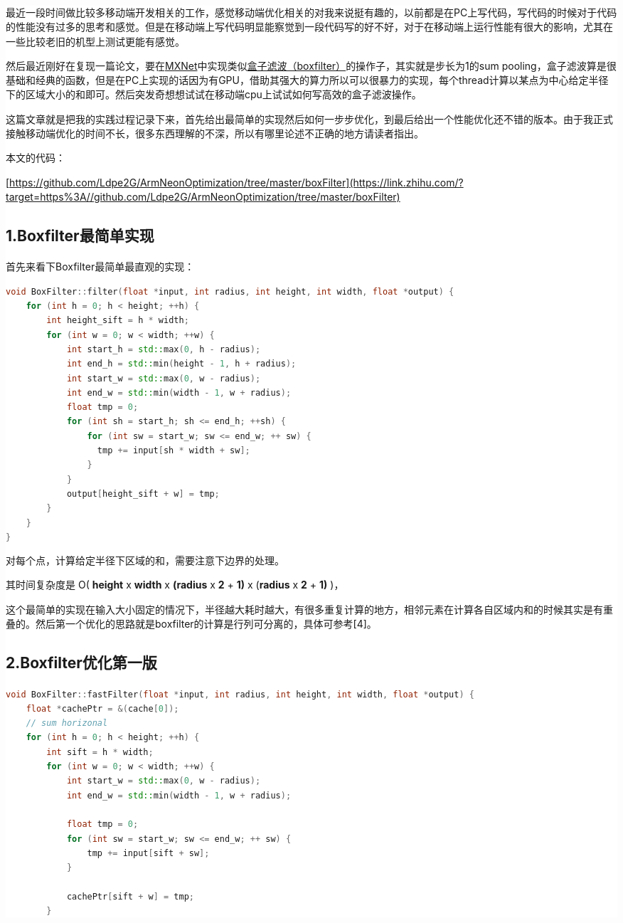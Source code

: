 最近一段时间做比较多移动端开发相关的工作，感觉移动端优化相关的对我来说挺有趣的，以前都是在PC上写代码，写代码的时候对于代码的性能没有过多的思考和感觉。但是在移动端上写代码明显能察觉到一段代码写的好不好，对于在移动端上运行性能有很大的影响，尤其在一些比较老旧的机型上测试更能有感觉。

然后最近刚好在复现一篇论文，要在[MXNet](https://link.zhihu.com/?target=https%3A//mxnet.apache.org/)中实现类似[盒子滤波（boxfilter）](https://link.zhihu.com/?target=https%3A//en.wikipedia.org/wiki/Box_blur)的操作子，其实就是步长为1的sum pooling，盒子滤波算是很基础和经典的函数，但是在PC上实现的话因为有GPU，借助其强大的算力所以可以很暴力的实现，每个thread计算以某点为中心给定半径下的区域大小的和即可。然后突发奇想想试试在移动端cpu上试试如何写高效的盒子滤波操作。

这篇文章就是把我的实践过程记录下来，首先给出最简单的实现然后如何一步步优化，到最后给出一个性能优化还不错的版本。由于我正式接触移动端优化的时间不长，很多东西理解的不深，所以有哪里论述不正确的地方请读者指出。

本文的代码：

[https://github.com/Ldpe2G/ArmNeonOptimization/tree/master/boxFilter](https://link.zhihu.com/?target=https%3A//github.com/Ldpe2G/ArmNeonOptimization/tree/master/boxFilter)

##  1.Boxfilter最简单实现

首先来看下Boxfilter最简单最直观的实现：

```C++
void BoxFilter::filter(float *input, int radius, int height, int width, float *output) {
    for (int h = 0; h < height; ++h) {
        int height_sift = h * width;
        for (int w = 0; w < width; ++w) {
            int start_h = std::max(0, h - radius);
            int end_h = std::min(height - 1, h + radius);
            int start_w = std::max(0, w - radius);
            int end_w = std::min(width - 1, w + radius);
      		float tmp = 0;
          	for (int sh = start_h; sh <= end_h; ++sh) {
                for (int sw = start_w; sw <= end_w; ++ sw) {
                  tmp += input[sh * width + sw];
                }
          	}
          	output[height_sift + w] = tmp;
       	}
	}
}
```


对每个点，计算给定半径下区域的和，需要注意下边界的处理。

其时间复杂度是 O( **height** x **width** x **(radius** x **2** + **1)** x (**radius** x **2** + **1)** )，

这个最简单的实现在输入大小固定的情况下，半径越大耗时越大，有很多重复计算的地方，相邻元素在计算各自区域内和的时候其实是有重叠的。然后第一个优化的思路就是boxfilter的计算是行列可分离的，具体可参考[4]。

## 2.Boxfilter优化第一版

```C++
void BoxFilter::fastFilter(float *input, int radius, int height, int width, float *output) {
	float *cachePtr = &(cache[0]);
    // sum horizonal
    for (int h = 0; h < height; ++h) {
    	int sift = h * width;
        for (int w = 0; w < width; ++w) {
            int start_w = std::max(0, w - radius);
            int end_w = std::min(width - 1, w + radius);
      
      		float tmp = 0;
      		for (int sw = start_w; sw <= end_w; ++ sw) {
        		tmp += input[sift + sw];
     	 	}

      		cachePtr[sift + w] = tmp;
    	}
```
